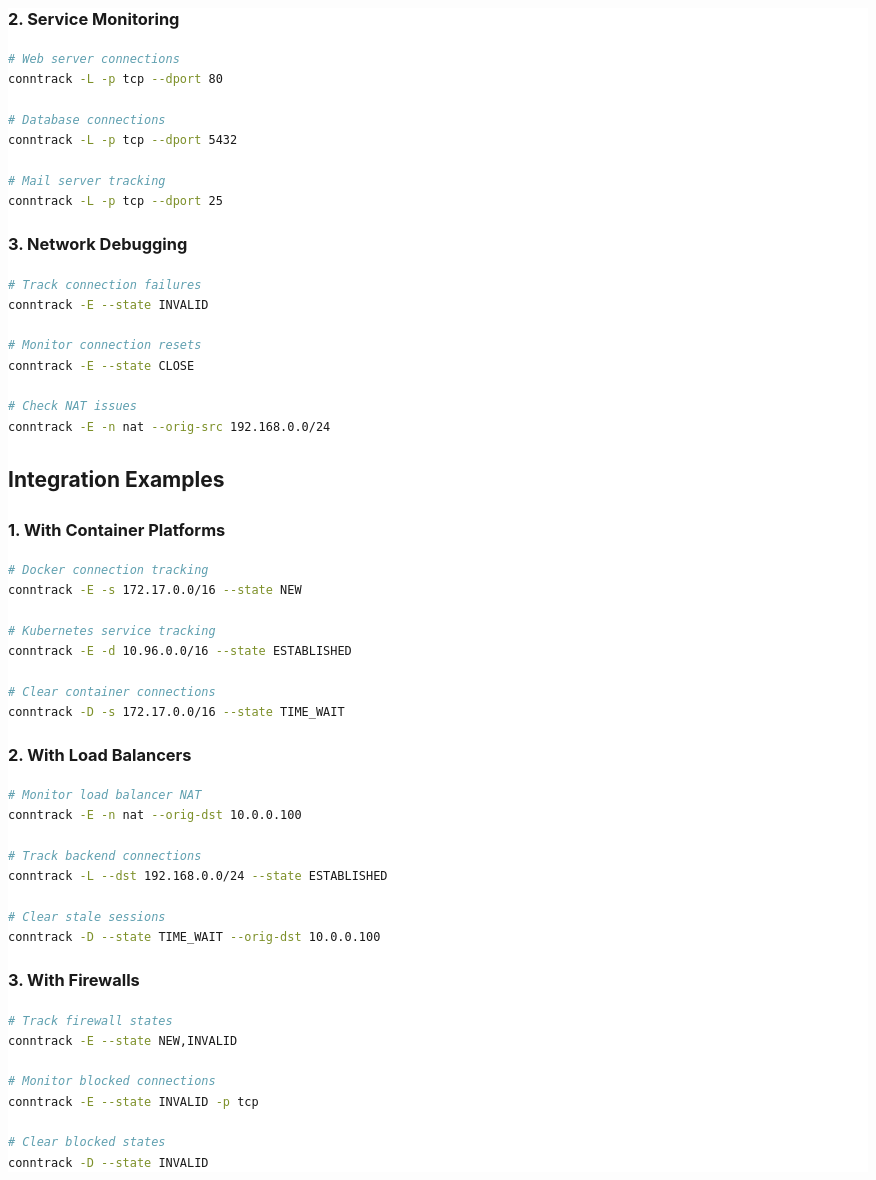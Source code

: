 ### 2. Service Monitoring
```bash
# Web server connections
conntrack -L -p tcp --dport 80

# Database connections
conntrack -L -p tcp --dport 5432

# Mail server tracking
conntrack -L -p tcp --dport 25
```

### 3. Network Debugging
```bash
# Track connection failures
conntrack -E --state INVALID

# Monitor connection resets
conntrack -E --state CLOSE

# Check NAT issues
conntrack -E -n nat --orig-src 192.168.0.0/24
```

## Integration Examples

### 1. With Container Platforms
```bash
# Docker connection tracking
conntrack -E -s 172.17.0.0/16 --state NEW

# Kubernetes service tracking
conntrack -E -d 10.96.0.0/16 --state ESTABLISHED

# Clear container connections
conntrack -D -s 172.17.0.0/16 --state TIME_WAIT
```

### 2. With Load Balancers
```bash
# Monitor load balancer NAT
conntrack -E -n nat --orig-dst 10.0.0.100

# Track backend connections
conntrack -L --dst 192.168.0.0/24 --state ESTABLISHED

# Clear stale sessions
conntrack -D --state TIME_WAIT --orig-dst 10.0.0.100
```

### 3. With Firewalls
```bash
# Track firewall states
conntrack -E --state NEW,INVALID

# Monitor blocked connections
conntrack -E --state INVALID -p tcp

# Clear blocked states
conntrack -D --state INVALID
```
